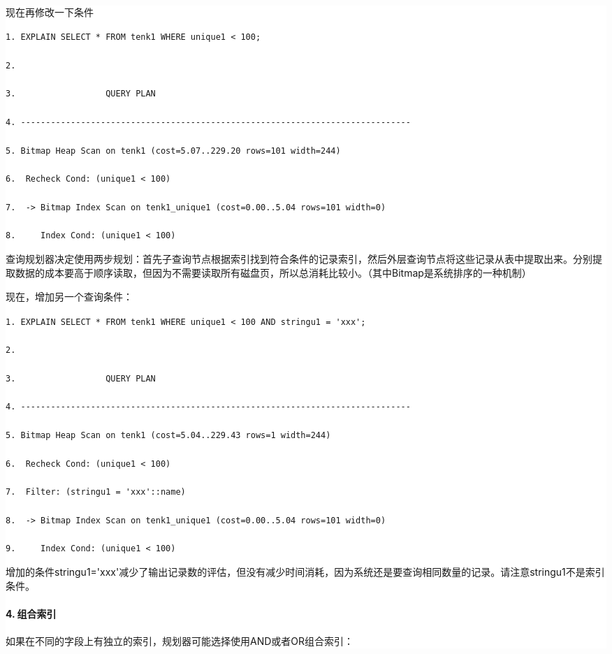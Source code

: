 现在再修改一下条件

```
1. EXPLAIN SELECT * FROM tenk1 WHERE unique1 < 100;  

2.   

3.                  QUERY PLAN  

4. ------------------------------------------------------------------------------  

5. Bitmap Heap Scan on tenk1 (cost=5.07..229.20 rows=101 width=244)  

6.  Recheck Cond: (unique1 < 100)  

7.  -> Bitmap Index Scan on tenk1_unique1 (cost=0.00..5.04 rows=101 width=0)  

8.     Index Cond: (unique1 < 100)  
```



查询规划器决定使用两步规划：首先子查询节点根据索引找到符合条件的记录索引，然后外层查询节点将这些记录从表中提取出来。分别提取数据的成本要高于顺序读取，但因为不需要读取所有磁盘页，所以总消耗比较小。（其中Bitmap是系统排序的一种机制）



现在，增加另一个查询条件：

```
1. EXPLAIN SELECT * FROM tenk1 WHERE unique1 < 100 AND stringu1 = 'xxx';  

2.   

3.                  QUERY PLAN  

4. ------------------------------------------------------------------------------  

5. Bitmap Heap Scan on tenk1 (cost=5.04..229.43 rows=1 width=244)  

6.  Recheck Cond: (unique1 < 100)  

7.  Filter: (stringu1 = 'xxx'::name)  

8.  -> Bitmap Index Scan on tenk1_unique1 (cost=0.00..5.04 rows=101 width=0)  

9.     Index Cond: (unique1 < 100)  
```



增加的条件stringu1='xxx'减少了输出记录数的评估，但没有减少时间消耗，因为系统还是要查询相同数量的记录。请注意stringu1不是索引条件。



#### 4. 组合索引

如果在不同的字段上有独立的索引，规划器可能选择使用AND或者OR组合索引：
